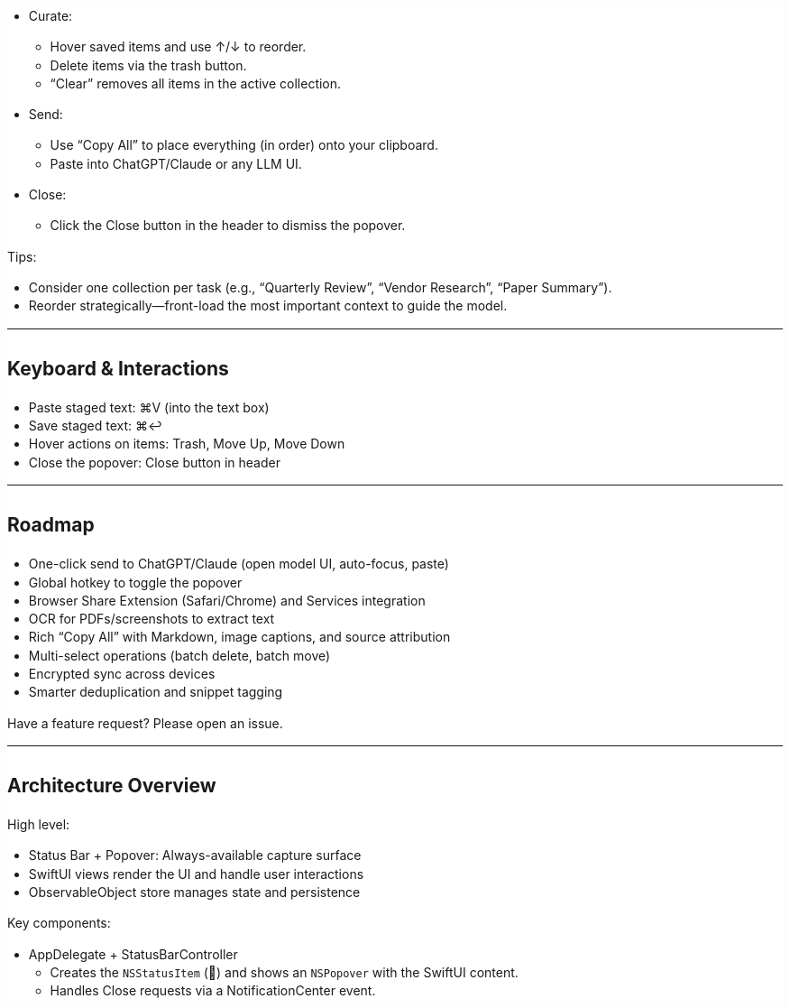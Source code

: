 - Curate:
  - Hover saved items and use ↑/↓ to reorder.
  - Delete items via the trash button.
  - “Clear” removes all items in the active collection.

- Send:
  - Use “Copy All” to place everything (in order) onto your clipboard.
  - Paste into ChatGPT/Claude or any LLM UI.

- Close:
  - Click the Close button in the header to dismiss the popover.

Tips:
- Consider one collection per task (e.g., “Quarterly Review”, “Vendor Research”, “Paper Summary”).
- Reorder strategically—front-load the most important context to guide the model.

---

## Keyboard & Interactions

- Paste staged text: ⌘V (into the text box)
- Save staged text: ⌘↩
- Hover actions on items: Trash, Move Up, Move Down
- Close the popover: Close button in header

---

## Roadmap

- One-click send to ChatGPT/Claude (open model UI, auto-focus, paste)
- Global hotkey to toggle the popover
- Browser Share Extension (Safari/Chrome) and Services integration
- OCR for PDFs/screenshots to extract text
- Rich “Copy All” with Markdown, image captions, and source attribution
- Multi-select operations (batch delete, batch move)
- Encrypted sync across devices
- Smarter deduplication and snippet tagging

Have a feature request? Please open an issue.

---

## Architecture Overview

High level:
- Status Bar + Popover: Always-available capture surface
- SwiftUI views render the UI and handle user interactions
- ObservableObject store manages state and persistence

Key components:
- AppDelegate + StatusBarController
  - Creates the `NSStatusItem` (🍣) and shows an `NSPopover` with the SwiftUI content.
  - Handles Close requests via a NotificationCenter event.
